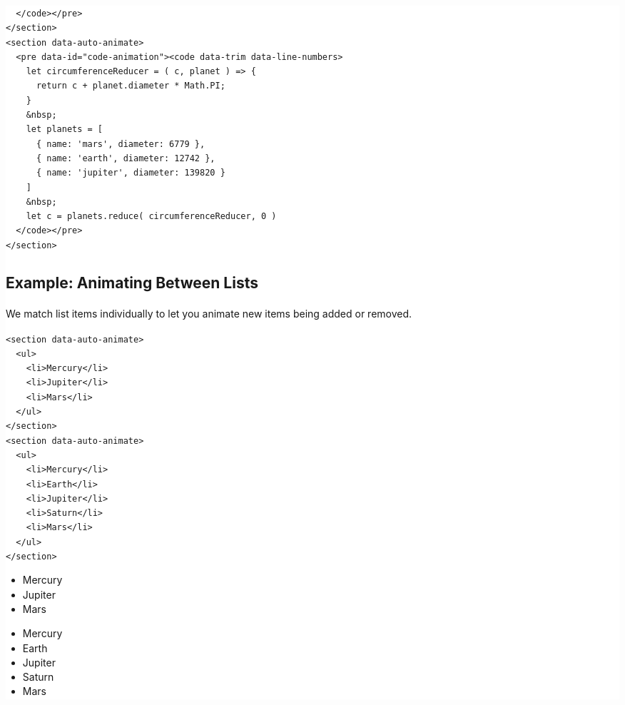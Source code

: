       </code></pre>
    </section>
    <section data-auto-animate>
      <pre data-id="code-animation"><code data-trim data-line-numbers>
        let circumferenceReducer = ( c, planet ) => {
          return c + planet.diameter * Math.PI;
        }
        &nbsp;
        let planets = [
          { name: 'mars', diameter: 6779 },
          { name: 'earth', diameter: 12742 },
          { name: 'jupiter', diameter: 139820 }
        ]
        &nbsp;
        let c = planets.reduce( circumferenceReducer, 0 )
      </code></pre>
    </section>
  </div>
</div>

## Example: Animating Between Lists

We match list items individually to let you animate new items being added or removed.

```html/2-4,10,12
<section data-auto-animate>
  <ul>
    <li>Mercury</li>
    <li>Jupiter</li>
    <li>Mars</li>
  </ul>
</section>
<section data-auto-animate>
  <ul>
    <li>Mercury</li>
    <li>Earth</li>
    <li>Jupiter</li>
    <li>Saturn</li>
    <li>Mars</li>
  </ul>
</section>
```

<div class="reveal reveal-example">
  <div class="slides">
    <section data-auto-animate>
      <ul>
        <li>Mercury</li>
        <li>Jupiter</li>
        <li>Mars</li>
      </ul>
    </section>
    <section data-auto-animate>
      <ul>
        <li>Mercury</li>
        <li>Earth</li>
        <li>Jupiter</li>
        <li>Saturn</li>
        <li>Mars</li>
      </ul>
    </section>
  </div>
</div>
